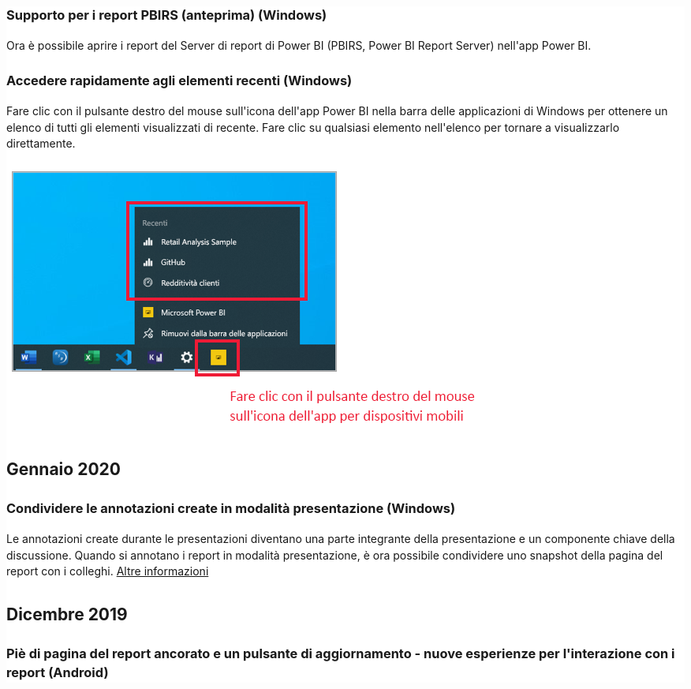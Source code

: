### <a name="support-for-pbirs-reports-preview-windows"></a>Supporto per i report PBIRS (anteprima) (Windows)

Ora è possibile aprire i report del Server di report di Power BI (PBIRS, Power BI Report Server) nell'app Power BI.

### <a name="quickly-access-your-recent-items-windows"></a>Accedere rapidamente agli elementi recenti (Windows)

Fare clic con il pulsante destro del mouse sull'icona dell'app Power BI nella barra delle applicazioni di Windows per ottenere un elenco di tutti gli elementi visualizzati di recente. Fare clic su qualsiasi elemento nell'elenco per tornare a visualizzarlo direttamente.

![Menu di accesso rapido della barra delle applicazioni](media/mobile-whats-new-in-the-mobile-apps/mobile-apps-windows-taskbar-quick-access.png)

## <a name="january-2020"></a>Gennaio 2020

### <a name="share-annotations-created-in-presentation-mode-windows"></a>Condividere le annotazioni create in modalità presentazione (Windows)

Le annotazioni create durante le presentazioni diventano una parte integrante della presentazione e un componente chiave della discussione. Quando si annotano i report in modalità presentazione, è ora possibile condividere uno snapshot della pagina del report con i colleghi. [Altre informazioni](./mobile-windows-10-app-presentation-mode.md#use-presentation-mode)

## <a name="december-2019"></a>Dicembre 2019

### <a name="docked-report-footer-and-a-refresh-button---new-experiences-for-interacting-with-reports-android"></a>Piè di pagina del report ancorato e un pulsante di aggiornamento - nuove esperienze per l'interazione con i report (Android)
